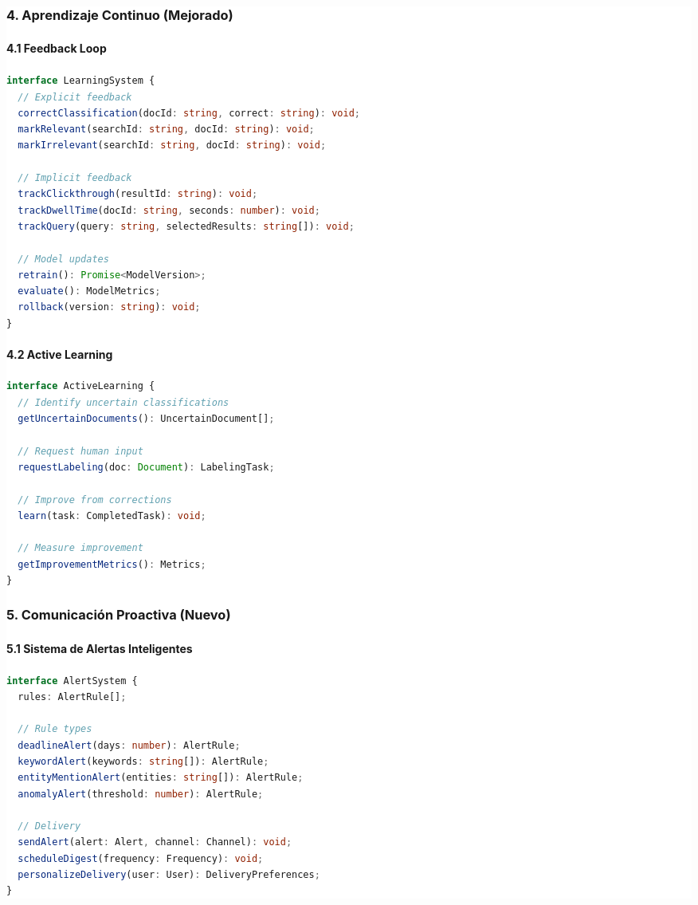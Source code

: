 ### 4. Aprendizaje Continuo (Mejorado)

#### 4.1 Feedback Loop

```typescript
interface LearningSystem {
  // Explicit feedback
  correctClassification(docId: string, correct: string): void;
  markRelevant(searchId: string, docId: string): void;
  markIrrelevant(searchId: string, docId: string): void;
  
  // Implicit feedback
  trackClickthrough(resultId: string): void;
  trackDwellTime(docId: string, seconds: number): void;
  trackQuery(query: string, selectedResults: string[]): void;
  
  // Model updates
  retrain(): Promise<ModelVersion>;
  evaluate(): ModelMetrics;
  rollback(version: string): void;
}
```

#### 4.2 Active Learning

```typescript
interface ActiveLearning {
  // Identify uncertain classifications
  getUncertainDocuments(): UncertainDocument[];
  
  // Request human input
  requestLabeling(doc: Document): LabelingTask;
  
  // Improve from corrections
  learn(task: CompletedTask): void;
  
  // Measure improvement
  getImprovementMetrics(): Metrics;
}
```

### 5. Comunicación Proactiva (Nuevo)

#### 5.1 Sistema de Alertas Inteligentes

```typescript
interface AlertSystem {
  rules: AlertRule[];
  
  // Rule types
  deadlineAlert(days: number): AlertRule;
  keywordAlert(keywords: string[]): AlertRule;
  entityMentionAlert(entities: string[]): AlertRule;
  anomalyAlert(threshold: number): AlertRule;
  
  // Delivery
  sendAlert(alert: Alert, channel: Channel): void;
  scheduleDigest(frequency: Frequency): void;
  personalizeDelivery(user: User): DeliveryPreferences;
}
```
